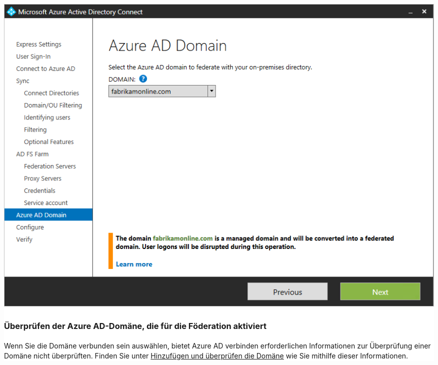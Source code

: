 ![Azure AD-Domäne](./media/active-directory-aadconnect-get-started-custom/adfs6.png)

### <a name="verify-the-azure-ad-domain-selected-for-federation"></a>Überprüfen der Azure AD-Domäne, die für die Föderation aktiviert
Wenn Sie die Domäne verbunden sein auswählen, bietet Azure AD verbinden erforderlichen Informationen zur Überprüfung einer Domäne nicht überprüften. Finden Sie unter [Hinzufügen und überprüfen die Domäne](../active-directory-add-domain.md) wie Sie mithilfe dieser Informationen.

